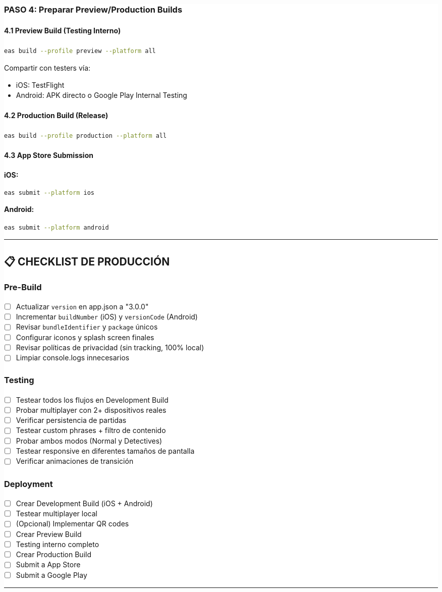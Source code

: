 
### PASO 4: Preparar Preview/Production Builds

#### 4.1 Preview Build (Testing Interno)
```bash
eas build --profile preview --platform all
```

Compartir con testers vía:
- iOS: TestFlight
- Android: APK directo o Google Play Internal Testing

#### 4.2 Production Build (Release)
```bash
eas build --profile production --platform all
```

#### 4.3 App Store Submission
**iOS:**
```bash
eas submit --platform ios
```

**Android:**
```bash
eas submit --platform android
```

---

## 📋 CHECKLIST DE PRODUCCIÓN

### Pre-Build
- [ ] Actualizar `version` en app.json a "3.0.0"
- [ ] Incrementar `buildNumber` (iOS) y `versionCode` (Android)
- [ ] Revisar `bundleIdentifier` y `package` únicos
- [ ] Configurar iconos y splash screen finales
- [ ] Revisar políticas de privacidad (sin tracking, 100% local)
- [ ] Limpiar console.logs innecesarios

### Testing
- [ ] Testear todos los flujos en Development Build
- [ ] Probar multiplayer con 2+ dispositivos reales
- [ ] Verificar persistencia de partidas
- [ ] Testear custom phrases + filtro de contenido
- [ ] Probar ambos modos (Normal y Detectives)
- [ ] Testear responsive en diferentes tamaños de pantalla
- [ ] Verificar animaciones de transición

### Deployment
- [ ] Crear Development Build (iOS + Android)
- [ ] Testear multiplayer local
- [ ] (Opcional) Implementar QR codes
- [ ] Crear Preview Build
- [ ] Testing interno completo
- [ ] Crear Production Build
- [ ] Submit a App Store
- [ ] Submit a Google Play

---